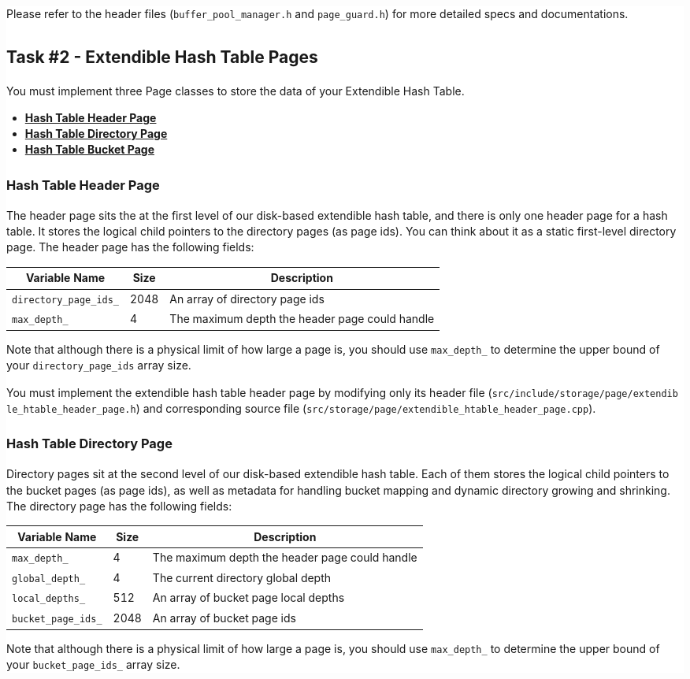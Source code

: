 Please refer to the header files (`buffer_pool_manager.h` and `page_guard.h`) for more detailed specs and documentations.

## Task #2 - Extendible Hash Table Pages

You must implement three Page classes to store the data of your Extendible Hash Table.

- [**Hash Table Header Page**](https://15445.courses.cs.cmu.edu/fall2023/project2/#htable-header-page)
- [**Hash Table Directory Page**](https://15445.courses.cs.cmu.edu/fall2023/project2/#htable-directory-page)
- [**Hash Table Bucket Page**](https://15445.courses.cs.cmu.edu/fall2023/project2/#htable-bucket-page)

### Hash Table Header Page

The header page sits the at the first level of our disk-based extendible hash table, and there is only one header page for a hash table. It stores the logical child pointers to the directory pages (as page ids). You can think about it as a static first-level directory page. The header page has the following fields:

| Variable Name         | Size | Description                                    |
| --------------------- | ---- | ---------------------------------------------- |
| `directory_page_ids_` | 2048 | An array of directory page ids                 |
| `max_depth_`          | 4    | The maximum depth the header page could handle |

Note that although there is a physical limit of how large a page is, you should use `max_depth_` to determine the upper bound of your `directory_page_ids` array size.

You must implement the extendible hash table header page by modifying only its header file (`src/include/storage/page/extendible_htable_header_page.h`) and corresponding source file (`src/storage/page/extendible_htable_header_page.cpp`).

### Hash Table Directory Page

Directory pages sit at the second level of our disk-based extendible hash table. Each of them stores the logical child pointers to the bucket pages (as page ids), as well as metadata for handling bucket mapping and dynamic directory growing and shrinking. The directory page has the following fields:

| Variable Name      | Size | Description                                    |
| ------------------ | ---- | ---------------------------------------------- |
| `max_depth_`       | 4    | The maximum depth the header page could handle |
| `global_depth_`    | 4    | The current directory global depth             |
| `local_depths_`    | 512  | An array of bucket page local depths           |
| `bucket_page_ids_` | 2048 | An array of bucket page ids                    |

Note that although there is a physical limit of how large a page is, you should use `max_depth_` to determine the upper bound of your `bucket_page_ids_` array size.
